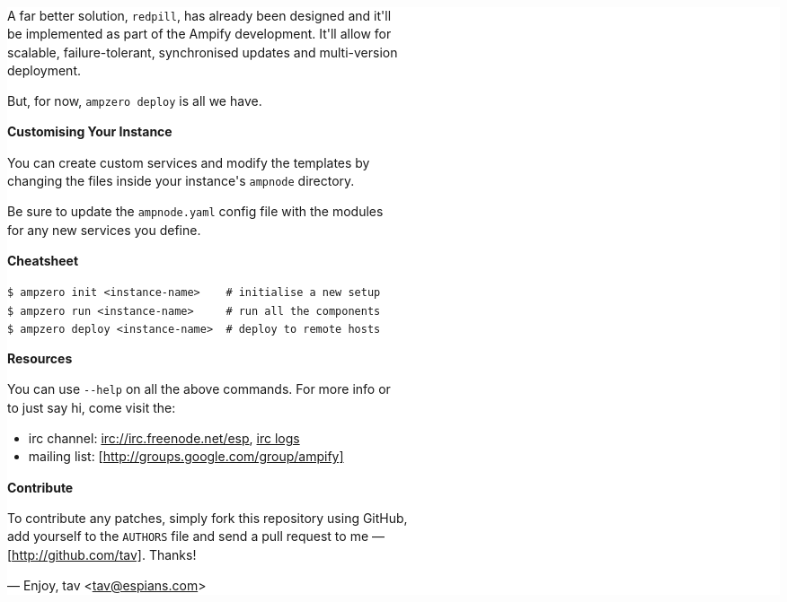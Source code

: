 A far better solution, `redpill`, has already been designed and it'll  
be implemented as part of the Ampify development. It'll allow for  
scalable, failure-tolerant, synchronised updates and multi-version  
deployment.

But, for now, `ampzero deploy` is all we have.

**Customising Your Instance**

You can create custom services and modify the templates by  
changing the files inside your instance's `ampnode` directory.

Be sure to update the `ampnode.yaml` config file with the modules  
for any new services you define.

**Cheatsheet**

    $ ampzero init <instance-name>    # initialise a new setup
    $ ampzero run <instance-name>     # run all the components
    $ ampzero deploy <instance-name>  # deploy to remote hosts

**Resources**

You can use `--help` on all the above commands. For more info or  
to just say hi, come visit the:

* irc channel: [irc://irc.freenode.net/esp], [irc logs]
* mailing list: [http://groups.google.com/group/ampify]

**Contribute**

To contribute any patches, simply fork this repository using GitHub,  
add yourself to the `AUTHORS` file and send a pull request to me —  
[http://github.com/tav]. Thanks!


— Enjoy, tav <<tav@espians.com>>




[README]: http://github.com/tav/ampify/blob/master/README.md
[convention over configuration]: http://en.wikipedia.org/wiki/Convention_over_configuration
[https://localhost:8040]: https://localhost:8040/
[AppScale]: http://code.google.com/p/appscale/
[TyphoonAE]: http://code.google.com/p/typhoonae/

[http://github.com/tav]: http://github.com/tav
[http://ampify.it]: http://ampify.it
[http://ampify.it/planfile.html]: http://ampify.it/planfile.html
[http://groups.google.com/group/ampify]: http://groups.google.com/group/ampify
[irc://irc.freenode.net/esp]: irc://irc.freenode.net/esp
[irc logs]: http://irclogs.ampify.it
